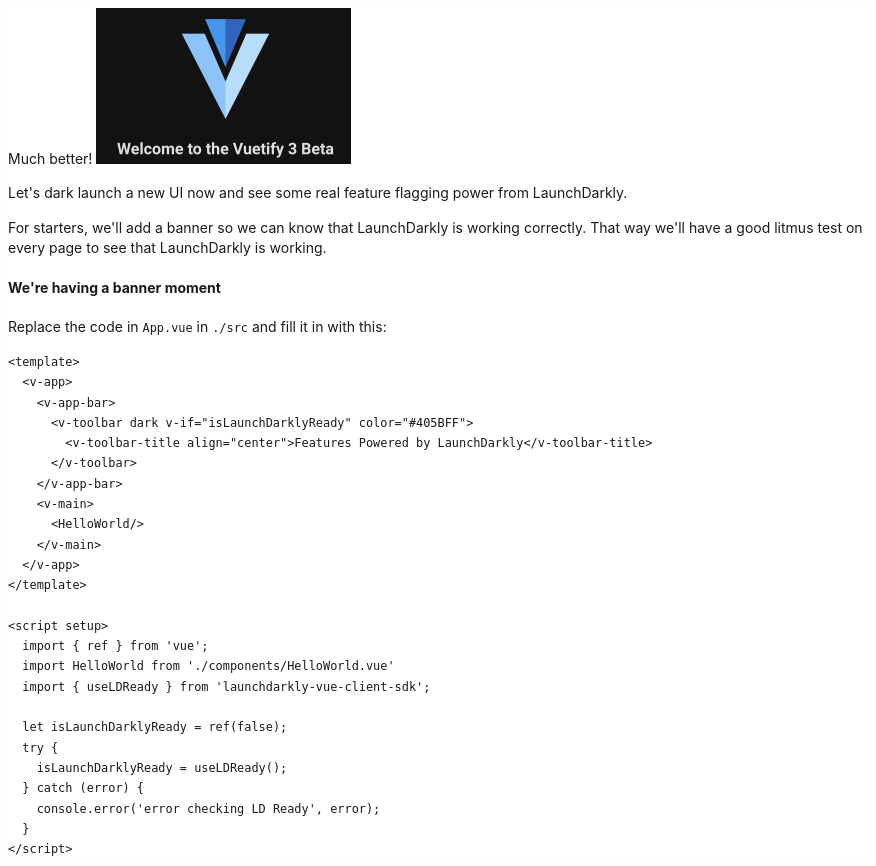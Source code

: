 Much better!
<img src="./public/blog-images/Veautify-dark.png" alt="CleanShot 2022-08-12 at 11.34.04@2x" style="zoom:25%;" />

Let's dark launch a new UI now and see some real feature flagging power from LaunchDarkly.

For starters, we'll add a banner so we can know that LaunchDarkly is working correctly. 
That way we'll have a good litmus test on every page to see that LaunchDarkly is working.

#### We're having a banner moment

Replace the code in `App.vue` in `./src` and fill it in with this:

```vue
<template>
  <v-app>
    <v-app-bar>
      <v-toolbar dark v-if="isLaunchDarklyReady" color="#405BFF">
        <v-toolbar-title align="center">Features Powered by LaunchDarkly</v-toolbar-title>
      </v-toolbar>
    </v-app-bar>
    <v-main>
      <HelloWorld/>
    </v-main>
  </v-app>
</template>

<script setup>
  import { ref } from 'vue';
  import HelloWorld from './components/HelloWorld.vue'
  import { useLDReady } from 'launchdarkly-vue-client-sdk';

  let isLaunchDarklyReady = ref(false);
  try {
    isLaunchDarklyReady = useLDReady();
  } catch (error) {
    console.error('error checking LD Ready', error);
  }
</script>
```